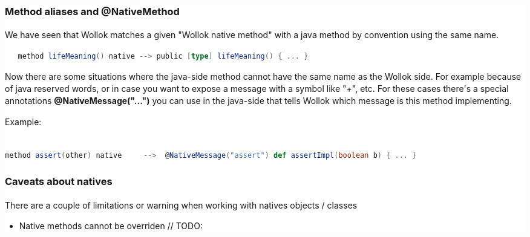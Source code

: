 ### Method aliases and @NativeMethod ###

We have seen that Wollok matches a given "Wollok native method" with a java method by convention using the same name.

```scala
   method lifeMeaning() native --> public [type] lifeMeaning() { ... }
```

Now there are some situations where the java-side method cannot have the same name as the Wollok side.
For example because of java reserved words, or in case you want to expose a message with a symbol like "+", etc.
For these cases there's a special annotations **@NativeMessage("...")** you can use in the java-side that tells Wollok which message is this method implementing.

Example:

```scala

method assert(other) native     -->  @NativeMessage("assert") def assertImpl(boolean b) { ... }
```


### Caveats about natives ###

There are a couple of limitations or warning when working with natives objects / classes

* Native methods cannot be overriden
// TODO:  
